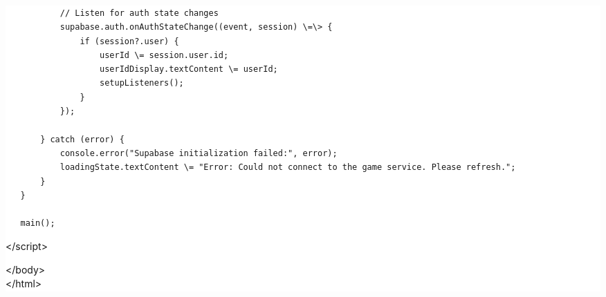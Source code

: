                // Listen for auth state changes  
               supabase.auth.onAuthStateChange((event, session) \=\> {  
                   if (session?.user) {  
                       userId \= session.user.id;  
                       userIdDisplay.textContent \= userId;  
                       setupListeners();  
                   }  
               });

           } catch (error) {  
               console.error("Supabase initialization failed:", error);  
               loadingState.textContent \= "Error: Could not connect to the game service. Please refresh.";  
           }  
       }

       main();  
   \</script\>

\</body\>  
\</html\>

